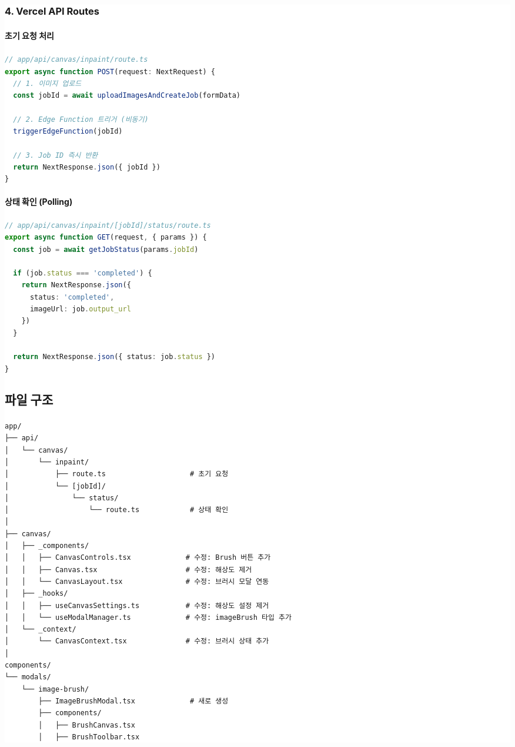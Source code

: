 ### 4. Vercel API Routes

#### 초기 요청 처리
```typescript
// app/api/canvas/inpaint/route.ts
export async function POST(request: NextRequest) {
  // 1. 이미지 업로드
  const jobId = await uploadImagesAndCreateJob(formData)
  
  // 2. Edge Function 트리거 (비동기)
  triggerEdgeFunction(jobId)
  
  // 3. Job ID 즉시 반환
  return NextResponse.json({ jobId })
}
```

#### 상태 확인 (Polling)
```typescript
// app/api/canvas/inpaint/[jobId]/status/route.ts
export async function GET(request, { params }) {
  const job = await getJobStatus(params.jobId)
  
  if (job.status === 'completed') {
    return NextResponse.json({
      status: 'completed',
      imageUrl: job.output_url
    })
  }
  
  return NextResponse.json({ status: job.status })
}
```

## 파일 구조

```
app/
├── api/
│   └── canvas/
│       └── inpaint/
│           ├── route.ts                    # 초기 요청
│           └── [jobId]/
│               └── status/
│                   └── route.ts            # 상태 확인
│
├── canvas/
│   ├── _components/
│   │   ├── CanvasControls.tsx             # 수정: Brush 버튼 추가
│   │   ├── Canvas.tsx                     # 수정: 해상도 제거
│   │   └── CanvasLayout.tsx               # 수정: 브러시 모달 연동
│   ├── _hooks/
│   │   ├── useCanvasSettings.ts           # 수정: 해상도 설정 제거
│   │   └── useModalManager.ts             # 수정: imageBrush 타입 추가
│   └── _context/
│       └── CanvasContext.tsx              # 수정: 브러시 상태 추가
│
components/
└── modals/
    └── image-brush/
        ├── ImageBrushModal.tsx             # 새로 생성
        ├── components/
        │   ├── BrushCanvas.tsx
        │   ├── BrushToolbar.tsx
```